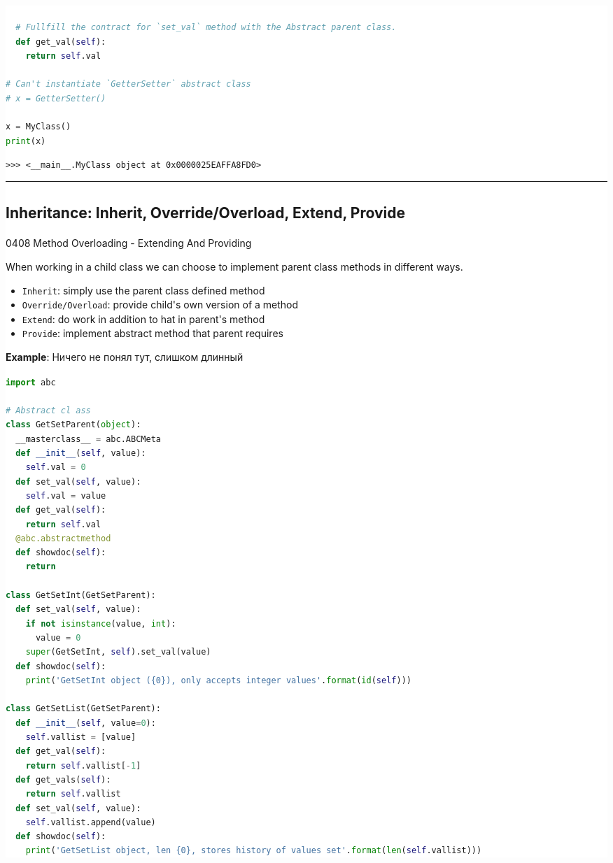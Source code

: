 ```python

  # Fullfill the contract for `set_val` method with the Abstract parent class.
  def get_val(self):
    return self.val

# Can't instantiate `GetterSetter` abstract class
# x = GetterSetter()

x = MyClass()
print(x)
```
```
>>> <__main__.MyClass object at 0x0000025EAFFA8FD0>
```


---


## Inheritance: Inherit, Override/Overload, Extend, Provide

0408 Method Overloading - Extending And Providing

When working in a child class we can choose to implement parent class methods in different ways.
  - `Inherit`: simply use the parent class defined method
  - `Override/Overload`: provide child's own version of a method
  - `Extend`: do work in addition to hat in parent's method
  - `Provide`: implement abstract method that parent requires

**Example**: Ничего не понял тут, слишком длинный
```python
import abc

# Abstract cl ass
class GetSetParent(object):
  __masterclass__ = abc.ABCMeta
  def __init__(self, value):
    self.val = 0
  def set_val(self, value):
    self.val = value
  def get_val(self):
    return self.val
  @abc.abstractmethod
  def showdoc(self):
    return

class GetSetInt(GetSetParent):
  def set_val(self, value):
    if not isinstance(value, int):
      value = 0
    super(GetSetInt, self).set_val(value)
  def showdoc(self):
    print('GetSetInt object ({0}), only accepts integer values'.format(id(self)))

class GetSetList(GetSetParent):
  def __init__(self, value=0):
    self.vallist = [value]
  def get_val(self):
    return self.vallist[-1]
  def get_vals(self):
    return self.vallist
  def set_val(self, value):
    self.vallist.append(value)
  def showdoc(self):
    print('GetSetList object, len {0}, stores history of values set'.format(len(self.vallist)))
```